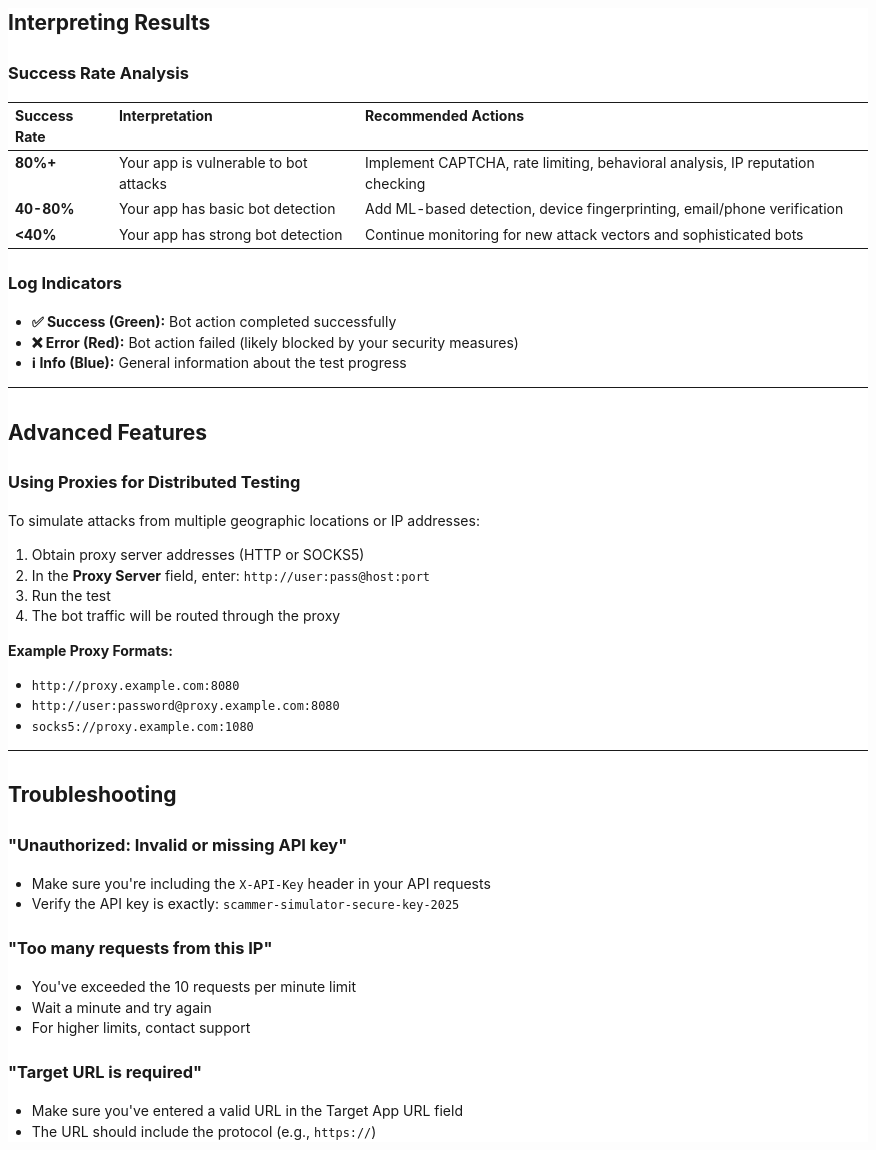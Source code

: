 ## Interpreting Results

### Success Rate Analysis

| Success Rate | Interpretation | Recommended Actions |
| :--- | :--- | :--- |
| **80%+** | Your app is vulnerable to bot attacks | Implement CAPTCHA, rate limiting, behavioral analysis, IP reputation checking |
| **40-80%** | Your app has basic bot detection | Add ML-based detection, device fingerprinting, email/phone verification |
| **<40%** | Your app has strong bot detection | Continue monitoring for new attack vectors and sophisticated bots |

### Log Indicators

- **✅ Success (Green):** Bot action completed successfully
- **❌ Error (Red):** Bot action failed (likely blocked by your security measures)
- **ℹ️ Info (Blue):** General information about the test progress

---

## Advanced Features

### Using Proxies for Distributed Testing

To simulate attacks from multiple geographic locations or IP addresses:

1. Obtain proxy server addresses (HTTP or SOCKS5)
2. In the **Proxy Server** field, enter: `http://user:pass@host:port`
3. Run the test
4. The bot traffic will be routed through the proxy

**Example Proxy Formats:**
- `http://proxy.example.com:8080`
- `http://user:password@proxy.example.com:8080`
- `socks5://proxy.example.com:1080`

---

## Troubleshooting

### "Unauthorized: Invalid or missing API key"
- Make sure you're including the `X-API-Key` header in your API requests
- Verify the API key is exactly: `scammer-simulator-secure-key-2025`

### "Too many requests from this IP"
- You've exceeded the 10 requests per minute limit
- Wait a minute and try again
- For higher limits, contact support

### "Target URL is required"
- Make sure you've entered a valid URL in the Target App URL field
- The URL should include the protocol (e.g., `https://`)
